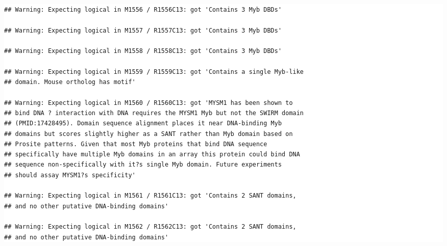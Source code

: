     ## Warning: Expecting logical in M1556 / R1556C13: got 'Contains 3 Myb DBDs'

    ## Warning: Expecting logical in M1557 / R1557C13: got 'Contains 3 Myb DBDs'

    ## Warning: Expecting logical in M1558 / R1558C13: got 'Contains 3 Myb DBDs'

    ## Warning: Expecting logical in M1559 / R1559C13: got 'Contains a single Myb-like
    ## domain. Mouse ortholog has motif'

    ## Warning: Expecting logical in M1560 / R1560C13: got 'MYSM1 has been shown to
    ## bind DNA ? interaction with DNA requires the MYSM1 Myb but not the SWIRM domain
    ## (PMID:17428495). Domain sequence alignment places it near DNA-binding Myb
    ## domains but scores slightly higher as a SANT rather than Myb domain based on
    ## Prosite patterns. Given that most Myb proteins that bind DNA sequence
    ## specifically have multiple Myb domains in an array this protein could bind DNA
    ## sequence non-specifically with it?s single Myb domain. Future experiments
    ## should assay MYSM1?s specificity'

    ## Warning: Expecting logical in M1561 / R1561C13: got 'Contains 2 SANT domains,
    ## and no other putative DNA-binding domains'

    ## Warning: Expecting logical in M1562 / R1562C13: got 'Contains 2 SANT domains,
    ## and no other putative DNA-binding domains'
